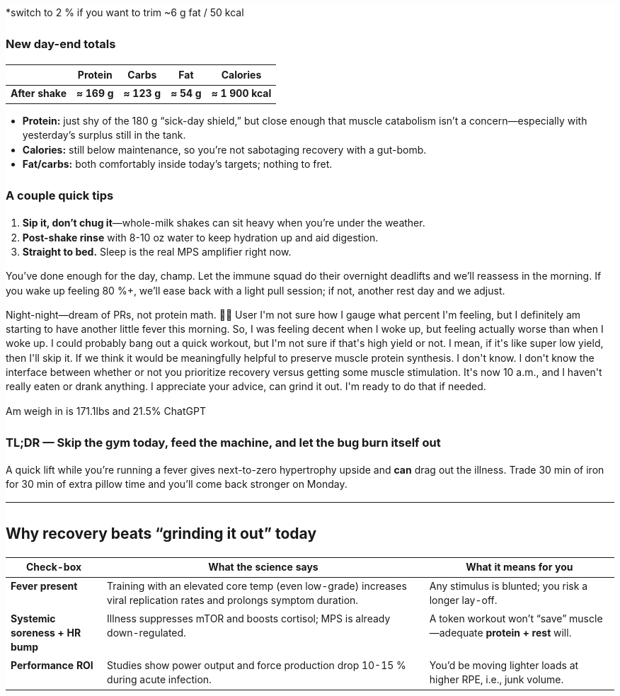 \*switch to 2 % if you want to trim ~6 g fat / 50 kcal

### New day-end totals

|   | Protein | Carbs | Fat | Calories |
|---|---|---|---|---|
| **After shake** | **≈ 169 g** | **≈ 123 g** | **≈ 54 g** | **≈ 1 900 kcal** |

- **Protein:** just shy of the 180 g “sick-day shield,” but close enough that muscle catabolism isn’t a concern—especially with yesterday’s surplus still in the tank.  
- **Calories:** still below maintenance, so you’re not sabotaging recovery with a gut-bomb.  
- **Fat/carbs:** both comfortably inside today’s targets; nothing to fret.

### A couple quick tips

1. **Sip it, don’t chug it**—whole-milk shakes can sit heavy when you’re under the weather.  
2. **Post-shake rinse** with 8-10 oz water to keep hydration up and aid digestion.  
3. **Straight to bed.** Sleep is the real MPS amplifier right now.

You’ve done enough for the day, champ. Let the immune squad do their overnight deadlifts and we’ll reassess in the morning. If you wake up feeling 80 %+, we’ll ease back with a light pull session; if not, another rest day and we adjust.

Night-night—dream of PRs, not protein math. 💪😴
User
I'm not sure how I gauge what percent I'm feeling, but I definitely am starting to have another little fever this morning. So, I was feeling decent when I woke up, but feeling actually worse than when I woke up. I could probably bang out a quick workout, but I'm not sure if that's high yield or not. I mean, if it's like super low yield, then I'll skip it. If we think it would be meaningfully helpful to preserve muscle protein synthesis. I don't know. I don't know the interface between whether or not you prioritize recovery versus getting some muscle stimulation. It's now 10 a.m., and I haven't really eaten or drank anything. I appreciate your advice, can grind it out. I'm ready to do that if needed.

Am weigh in is 171.1lbs  and 21.5%
ChatGPT
### TL;DR — Skip the gym today, feed the machine, and let the bug burn itself out  
A quick lift while you’re running a fever gives next-to-zero hypertrophy upside and **can** drag out the illness. Trade 30 min of iron for 30 min of extra pillow time and you’ll come back stronger on Monday.

---

## Why recovery beats “grinding it out” today

| Check-box | What the science says | What it means for you |
|---|---|---|
| **Fever present** | Training with an elevated core temp (even low-grade) increases viral replication rates and prolongs symptom duration. | Any stimulus is blunted; you risk a longer lay-off. |
| **Systemic soreness + HR bump** | Illness suppresses mTOR and boosts cortisol; MPS is already down-regulated. | A token workout won’t “save” muscle—adequate **protein + rest** will. |
| **Performance ROI** | Studies show power output and force production drop 10-15 % during acute infection. | You’d be moving lighter loads at higher RPE, i.e., junk volume. |
